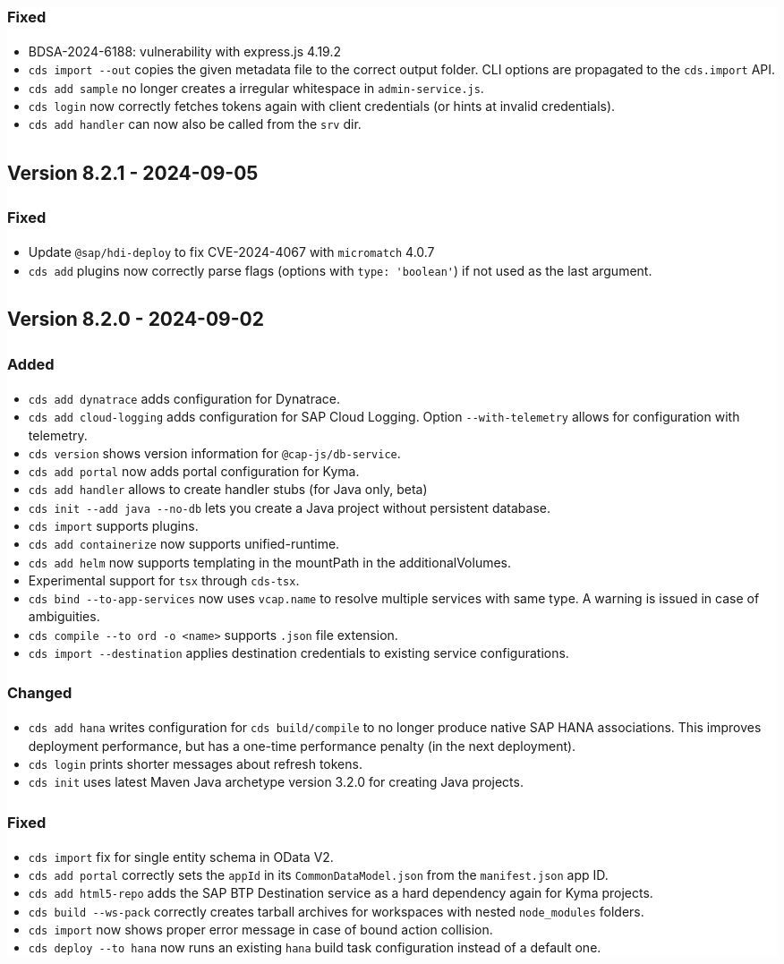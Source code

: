 ### Fixed

- BDSA-2024-6188: vulnerability with express.js 4.19.2
- `cds import --out` copies the given metadata file to the correct output folder. CLI options are propagated to the `cds.import` API.
- `cds add sample` no longer creates a irregular whitespace in `admin-service.js`.
- `cds login` now correctly fetches tokens again with client credentials (or hints at invalid credentials).
- `cds add handler` can now also be called from the `srv` dir.

## Version 8.2.1 - 2024-09-05

### Fixed

- Update `@sap/hdi-deploy` to fix CVE-2024-4067 with `micromatch` 4.0.7
- `cds add` plugins now correctly parse flags (options with `type: 'boolean'`) if not used as the last argument.

## Version 8.2.0 - 2024-09-02

### Added

- `cds add dynatrace` adds configuration for Dynatrace.
- `cds add cloud-logging` adds configuration for SAP Cloud Logging. Option `--with-telemetry` allows for configuration with telemetry.
- `cds version` shows version information for `@cap-js/db-service`.
- `cds add portal` now adds portal configuration for Kyma.
- `cds add handler` allows to create handler stubs (for Java only, beta)
- `cds init --add java --no-db` lets you create a Java project without persistent database.
- `cds import` supports plugins.
- `cds add containerize` now supports unified-runtime.
- `cds add helm` now supports templating in the mountPath in the additionalVolumes.
- Experimental support for `tsx` through `cds-tsx`.
- `cds bind --to-app-services` now uses `vcap.name` to resolve multiple services with same type. A warning is issued in case of ambiguities.
- `cds compile --to ord -o <name>` supports `.json` file extension.
- `cds import --destination` applies destination credentials to existing service configurations.

### Changed

- `cds add hana` writes configuration for `cds build/compile` to no longer produce native SAP HANA associations. This improves deployment performance, but has a one-time performance penalty (in the next deployment).
- `cds login` prints shorter messages about refresh tokens.
- `cds init` uses latest Maven Java archetype version 3.2.0 for creating Java projects.

### Fixed

- `cds import` fix for single entity schema in OData V2.
- `cds add portal` correctly sets the `appId` in its `CommonDataModel.json` from the `manifest.json` app ID.
- `cds add html5-repo` adds the SAP BTP Destination service as a hard dependency again for Kyma projects.
- `cds build --ws-pack` correctly creates tarball archives for workspaces with nested `node_modules` folders.
- `cds import` now shows proper error message in case of bound action collision.
- `cds deploy --to hana` now runs an existing `hana` build task configuration instead of a default one.
